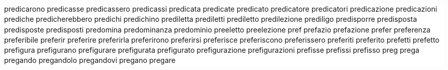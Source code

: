 predicarono
predicasse
predicassero
predicassi
predicata
predicate
predicato
predicatore
predicatori
predicazione
predicazioni
prediche
predicherebbero
predichi
predichino
prediletta
prediletti
prediletto
predilezione
prediligo
predisporre
predisposta
predisposte
predisposti
predomina
predominanza
predominio
preeletto
preelezione
pref
prefazio
prefazione
prefer
preferenza
preferibile
preferir
preferire
preferirla
preferirono
preferirsi
preferisce
preferiscono
preferissero
preferiti
preferito
prefetti
prefetto
prefigura
prefigurano
prefigurare
prefigurata
prefigurato
prefigurazione
prefigurazioni
prefisse
prefissi
prefisso
preg
prega
pregando
pregandolo
pregandovi
pregano
pregare